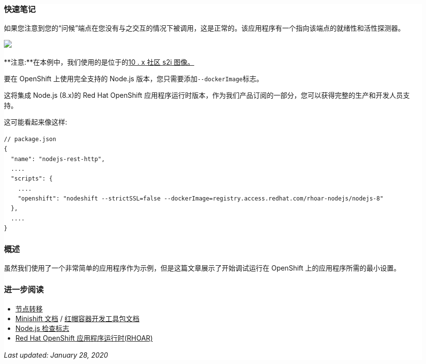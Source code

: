 ### 快速笔记

如果您注意到您的“问候”端点在您没有与之交互的情况下被调用，这是正常的。该应用程序有一个指向该端点的就绪性和活性探测器。

![](../Images/d3792d98ba67673d57fd73895245b12b.png)

**注意:**在本例中，我们使用的是位于的[10 . x 社区 s2i 图像。](https://hub.docker.com/r/bucharestgold/centos7-s2i-nodejs/tags/)

要在 OpenShift 上使用完全支持的 Node.js 版本，您只需要添加`--dockerImage`标志。

这将集成 Node.js (8.x)的 Red Hat OpenShift 应用程序运行时版本，作为我们产品订阅的一部分，您可以获得完整的生产和开发人员支持。

这可能看起来像这样:

```
// package.json
{
  "name": "nodejs-rest-http",
  ....
  "scripts": {
    ....
    "openshift": "nodeshift --strictSSL=false --dockerImage=registry.access.redhat.com/rhoar-nodejs/nodejs-8"
  },
  ....
}

```

### 概述

虽然我们使用了一个非常简单的应用程序作为示例，但是这篇文章展示了开始调试运行在 OpenShift 上的应用程序所需的最小设置。

### 进一步阅读

*   [节点转移](https://www.npmjs.com/package/nodeshift)
*   [Minishift 文档](https://docs.openshift.org/latest/minishift/index.html) / [红帽容器开发工具包文档](https://developers.redhat.com/products/cdk/docs-and-apis/)
*   [Node.js 检查标志](https://nodejs.org/en/docs/inspector)
*   [Red Hat OpenShift 应用程序运行时(RHOAR)](https://developers.redhat.com/blog/2018/03/12/rhoar-nodejs-annoucement/)

*Last updated: January 28, 2020*